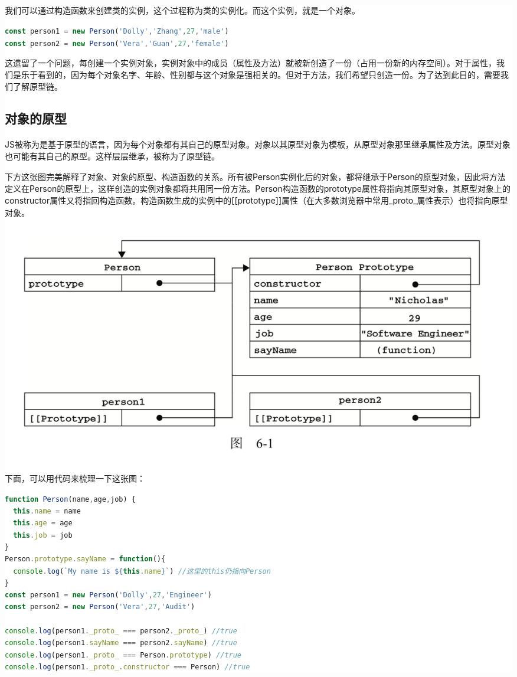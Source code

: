 我们可以通过构造函数来创建类的实例，这个过程称为类的实例化。而这个实例，就是一个对象。

```javascript
const person1 = new Person('Dolly','Zhang',27,'male')
const person2 = new Person('Vera','Guan',27,'female')
```

这遗留了一个问题，每创建一个实例对象，实例对象中的成员（属性及方法）就被新创造了一份（占用一份新的内存空间）。对于属性，我们是乐于看到的，因为每个对象名字、年龄、性别都与这个对象是强相关的。但对于方法，我们希望只创造一份。为了达到此目的，需要我们了解原型链。

## 对象的原型

JS被称为是基于原型的语言，因为每个对象都有其自己的原型对象。对象以其原型对象为模板，从原型对象那里继承属性及方法。原型对象也可能有其自己的原型。这样层层继承，被称为了原型链。

下方这张图完美解释了对象、对象的原型、构造函数的关系。所有被Person实例化后的对象，都将继承于Person的原型对象，因此将方法定义在Person的原型上，这样创造的实例对象都将共用同一份方法。Person构造函数的prototype属性将指向其原型对象，其原型对象上的constructor属性又将指回构造函数。构造函数生成的实例中的[[prototype]]属性（在大多数浏览器中常用\_proto\_属性表示）也将指向原型对象。

![原型链](../images/1.png)

下面，可以用代码来梳理一下这张图：

```javascript
function Person(name,age,job) {
  this.name = name
  this.age = age
  this.job = job
}
Person.prototype.sayName = function(){
  console.log(`My name is ${this.name}`) //这里的this仍指向Person
}
const person1 = new Person('Dolly',27,'Engineer')
const person2 = new Person('Vera',27,'Audit')

console.log(person1._proto_ === person2._proto_) //true
console.log(person1.sayName === person2.sayName) //true
console.log(person1._proto_ === Person.prototype) //true
console.log(person1._proto_.constructor === Person) //true
```
